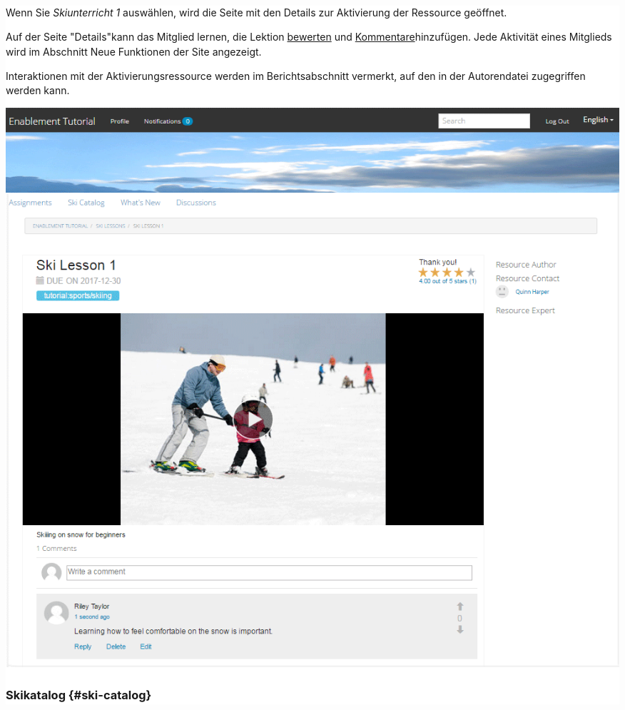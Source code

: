 Wenn Sie *Skiunterricht 1* auswählen, wird die Seite mit den Details zur Aktivierung der Ressource geöffnet.

Auf der Seite &quot;Details&quot;kann das Mitglied lernen, die Lektion [bewerten](rating.md) und [Kommentare](comments.md)hinzufügen. Jede Aktivität eines Mitglieds wird im Abschnitt Neue Funktionen der Site angezeigt.

Interaktionen mit der Aktivierungsressource werden im Berichtsabschnitt vermerkt, auf den in der Autorendatei zugegriffen werden kann.

![chlimage_1-437](assets/chlimage_1-437.png)

### Skikatalog {#ski-catalog}
